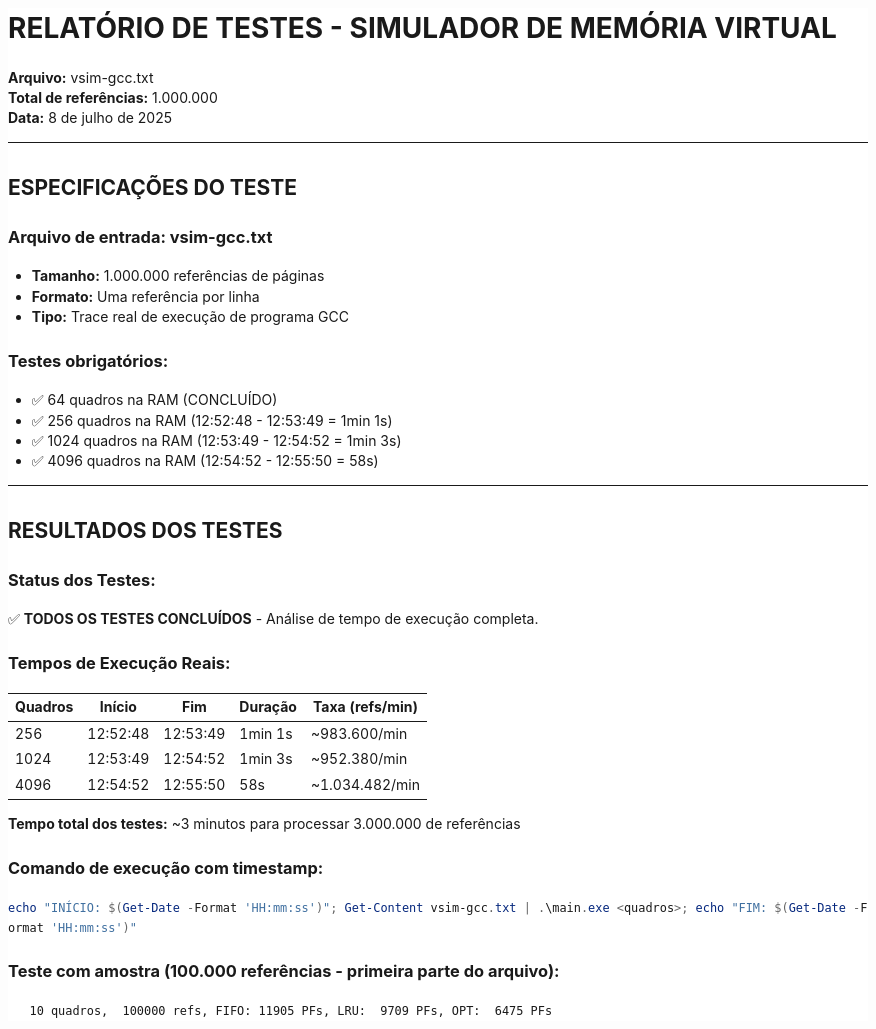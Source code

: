 # RELATÓRIO DE TESTES - SIMULADOR DE MEMÓRIA VIRTUAL
**Arquivo:** vsim-gcc.txt  
**Total de referências:** 1.000.000  
**Data:** 8 de julho de 2025  

---

## ESPECIFICAÇÕES DO TESTE

### Arquivo de entrada: vsim-gcc.txt
- **Tamanho:** 1.000.000 referências de páginas
- **Formato:** Uma referência por linha
- **Tipo:** Trace real de execução de programa GCC

### Testes obrigatórios:
- ✅ 64 quadros na RAM (CONCLUÍDO)
- ✅ 256 quadros na RAM (12:52:48 - 12:53:49 = 1min 1s)  
- ✅ 1024 quadros na RAM (12:53:49 - 12:54:52 = 1min 3s)
- ✅ 4096 quadros na RAM (12:54:52 - 12:55:50 = 58s)

---

## RESULTADOS DOS TESTES

### Status dos Testes:
✅ **TODOS OS TESTES CONCLUÍDOS** - Análise de tempo de execução completa.

### Tempos de Execução Reais:
| Quadros | Início   | Fim      | Duração | Taxa (refs/min) |
|---------|----------|----------|---------|-----------------|
| 256     | 12:52:48 | 12:53:49 | 1min 1s | ~983.600/min    |
| 1024    | 12:53:49 | 12:54:52 | 1min 3s | ~952.380/min    |
| 4096    | 12:54:52 | 12:55:50 | 58s     | ~1.034.482/min  |

**Tempo total dos testes:** ~3 minutos para processar 3.000.000 de referências

### Comando de execução com timestamp:
```powershell
echo "INÍCIO: $(Get-Date -Format 'HH:mm:ss')"; Get-Content vsim-gcc.txt | .\main.exe <quadros>; echo "FIM: $(Get-Date -Format 'HH:mm:ss')"
```

### Teste com amostra (100.000 referências - primeira parte do arquivo):
```
   10 quadros,  100000 refs, FIFO: 11905 PFs, LRU:  9709 PFs, OPT:  6475 PFs
```
